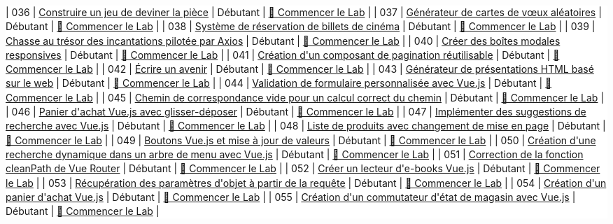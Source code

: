 |     036 | [Construire un jeu de deviner la pièce](https://labex.io/fr/courses/project-guess-the-coin)                                                             | Débutant      | [🚀 Commencer le Lab](https://labex.io/fr/courses/project-guess-the-coin)                                    |
|     037 | [Générateur de cartes de vœux aléatoires](https://labex.io/fr/courses/project-holiday-greeting-card)                                                    | Débutant      | [🚀 Commencer le Lab](https://labex.io/fr/courses/project-holiday-greeting-card)                             |
|     038 | [Système de réservation de billets de cinéma](https://labex.io/fr/courses/project-movie-ticket-reservation)                                             | Débutant      | [🚀 Commencer le Lab](https://labex.io/fr/courses/project-movie-ticket-reservation)                          |
|     039 | [Chasse au trésor des incantations pilotée par Axios](https://labex.io/fr/courses/project-mysterious-incantation)                                       | Débutant      | [🚀 Commencer le Lab](https://labex.io/fr/courses/project-mysterious-incantation)                            |
|     040 | [Créer des boîtes modales responsives](https://labex.io/fr/courses/project-naughty-modal-box)                                                           | Débutant      | [🚀 Commencer le Lab](https://labex.io/fr/courses/project-naughty-modal-box)                                 |
|     041 | [Création d'un composant de pagination réutilisable](https://labex.io/fr/courses/project-pagination-component)                                          | Débutant      | [🚀 Commencer le Lab](https://labex.io/fr/courses/project-pagination-component)                              |
|     042 | [Écrire un avenir](https://labex.io/fr/courses/project-spell-out-a-future)                                                                              | Débutant      | [🚀 Commencer le Lab](https://labex.io/fr/courses/project-spell-out-a-future)                                |
|     043 | [Générateur de présentations HTML basé sur le web](https://labex.io/fr/courses/project-web-ppt)                                                         | Débutant      | [🚀 Commencer le Lab](https://labex.io/fr/courses/project-web-ppt)                                           |
|     044 | [Validation de formulaire personnalisée avec Vue.js](https://labex.io/fr/courses/project-custom-form-validator)                                         | Débutant      | [🚀 Commencer le Lab](https://labex.io/fr/courses/project-custom-form-validator)                             |
|     045 | [Chemin de correspondance vide pour un calcul correct du chemin](https://labex.io/fr/courses/project-empty-pathmatch-for-correct-path-calculation)      | Débutant      | [🚀 Commencer le Lab](https://labex.io/fr/courses/project-empty-pathmatch-for-correct-path-calculation)      |
|     046 | [Panier d'achat Vue.js avec glisser-déposer](https://labex.io/fr/courses/project-fun-shopping)                                                          | Débutant      | [🚀 Commencer le Lab](https://labex.io/fr/courses/project-fun-shopping)                                      |
|     047 | [Implémenter des suggestions de recherche avec Vue.js](https://labex.io/fr/courses/project-input-search-suggestions)                                    | Débutant      | [🚀 Commencer le Lab](https://labex.io/fr/courses/project-input-search-suggestions)                          |
|     048 | [Liste de produits avec changement de mise en page](https://labex.io/fr/courses/project-layout-switch)                                                  | Débutant      | [🚀 Commencer le Lab](https://labex.io/fr/courses/project-layout-switch)                                     |
|     049 | [Boutons Vue.js et mise à jour de valeurs](https://labex.io/fr/courses/project-magic-failure)                                                           | Débutant      | [🚀 Commencer le Lab](https://labex.io/fr/courses/project-magic-failure)                                     |
|     050 | [Création d'une recherche dynamique dans un arbre de menu avec Vue.js](https://labex.io/fr/courses/project-menu-tree-search)                            | Débutant      | [🚀 Commencer le Lab](https://labex.io/fr/courses/project-menu-tree-search)                                  |
|     051 | [Correction de la fonction cleanPath de Vue Router](https://labex.io/fr/courses/project-multiple-slashes)                                               | Débutant      | [🚀 Commencer le Lab](https://labex.io/fr/courses/project-multiple-slashes)                                  |
|     052 | [Créer un lecteur d'e-books Vue.js](https://labex.io/fr/courses/project-read-it)                                                                        | Débutant      | [🚀 Commencer le Lab](https://labex.io/fr/courses/project-read-it)                                           |
|     053 | [Récupération des paramètres d'objet à partir de la requête](https://labex.io/fr/courses/project-retrieving-object-parameters-from-query)               | Débutant      | [🚀 Commencer le Lab](https://labex.io/fr/courses/project-retrieving-object-parameters-from-query)           |
|     054 | [Création d'un panier d'achat Vue.js](https://labex.io/fr/courses/project-shopping-cart)                                                                | Débutant      | [🚀 Commencer le Lab](https://labex.io/fr/courses/project-shopping-cart)                                     |
|     055 | [Création d'un commutateur d'état de magasin avec Vue.js](https://labex.io/fr/courses/project-switch-business-status)                                   | Débutant      | [🚀 Commencer le Lab](https://labex.io/fr/courses/project-switch-business-status)                            |